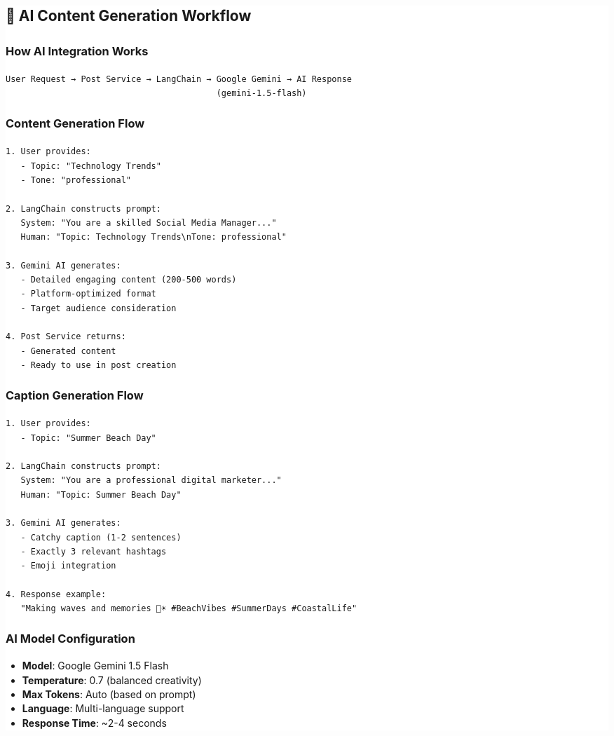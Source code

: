 
## 🤖 AI Content Generation Workflow

### How AI Integration Works

```
User Request → Post Service → LangChain → Google Gemini → AI Response
                                          (gemini-1.5-flash)
```

### Content Generation Flow
```
1. User provides:
   - Topic: "Technology Trends"
   - Tone: "professional"

2. LangChain constructs prompt:
   System: "You are a skilled Social Media Manager..."
   Human: "Topic: Technology Trends\nTone: professional"

3. Gemini AI generates:
   - Detailed engaging content (200-500 words)
   - Platform-optimized format
   - Target audience consideration

4. Post Service returns:
   - Generated content
   - Ready to use in post creation
```

### Caption Generation Flow
```
1. User provides:
   - Topic: "Summer Beach Day"

2. LangChain constructs prompt:
   System: "You are a professional digital marketer..."
   Human: "Topic: Summer Beach Day"

3. Gemini AI generates:
   - Catchy caption (1-2 sentences)
   - Exactly 3 relevant hashtags
   - Emoji integration

4. Response example:
   "Making waves and memories 🌊☀️ #BeachVibes #SummerDays #CoastalLife"
```

### AI Model Configuration
- **Model**: Google Gemini 1.5 Flash
- **Temperature**: 0.7 (balanced creativity)
- **Max Tokens**: Auto (based on prompt)
- **Language**: Multi-language support
- **Response Time**: ~2-4 seconds
